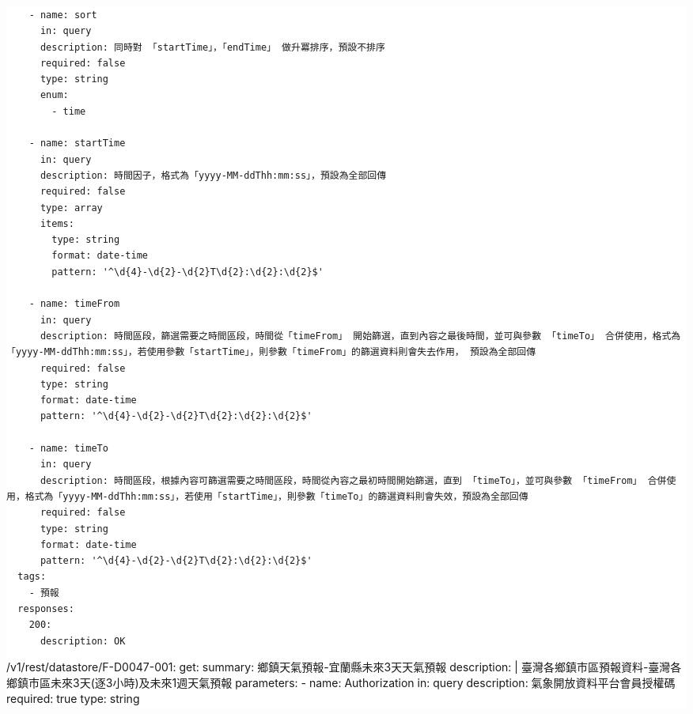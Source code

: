         - name: sort
          in: query
          description: 同時對 「startTime」，「endTime」 做升冪排序，預設不排序
          required: false
          type: string
          enum:
            - time

        - name: startTime
          in: query
          description: 時間因子，格式為「yyyy-MM-ddThh:mm:ss」，預設為全部回傳
          required: false
          type: array
          items:
            type: string
            format: date-time
            pattern: '^\d{4}-\d{2}-\d{2}T\d{2}:\d{2}:\d{2}$'

        - name: timeFrom
          in: query
          description: 時間區段，篩選需要之時間區段，時間從「timeFrom」 開始篩選，直到內容之最後時間，並可與參數 「timeTo」 合併使用，格式為「yyyy-MM-ddThh:mm:ss」，若使用參數「startTime」，則參數「timeFrom」的篩選資料則會失去作用， 預設為全部回傳
          required: false
          type: string
          format: date-time
          pattern: '^\d{4}-\d{2}-\d{2}T\d{2}:\d{2}:\d{2}$'

        - name: timeTo
          in: query
          description: 時間區段，根據內容可篩選需要之時間區段，時間從內容之最初時間開始篩選，直到 「timeTo」，並可與參數 「timeFrom」 合併使用，格式為「yyyy-MM-ddThh:mm:ss」，若使用「startTime」，則參數「timeTo」的篩選資料則會失效，預設為全部回傳
          required: false
          type: string
          format: date-time
          pattern: '^\d{4}-\d{2}-\d{2}T\d{2}:\d{2}:\d{2}$'
      tags:
        - 預報
      responses:
        200:
          description: OK


  /v1/rest/datastore/F-D0047-001:
    get:
      summary: 鄉鎮天氣預報-宜蘭縣未來3天天氣預報
      description: |
        臺灣各鄉鎮市區預報資料-臺灣各鄉鎮市區未來3天(逐3小時)及未來1週天氣預報
      parameters:
        - name: Authorization
          in: query
          description: 氣象開放資料平台會員授權碼
          required: true
          type: string
